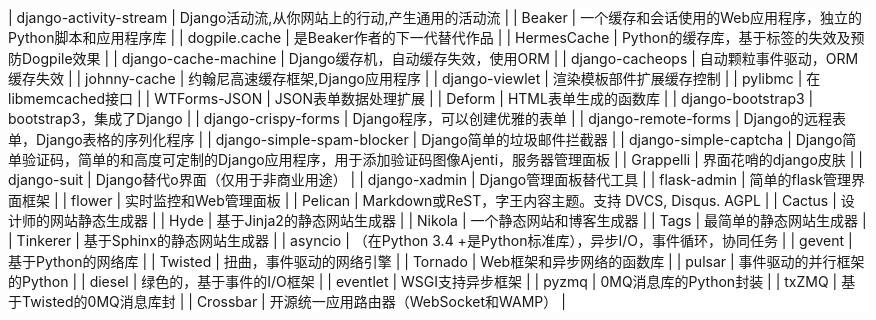 | django-activity-stream             | Django活动流,从你网站上的行动,产生通用的活动流                              |
| Beaker                             | 一个缓存和会话使用的Web应用程序，独立的Python脚本和应用程序库                      |
| dogpile.cache                      | 是Beaker作者的下一代替代作品                                        |
| HermesCache                        | Python的缓存库，基于标签的失效及预防Dogpile效果                           |
| django-cache-machine               | Django缓存机，自动缓存失效，使用ORM                                   | 
| django-cacheops                    | 自动颗粒事件驱动，ORM缓存失效                                         |
| johnny-cache                       | 约翰尼高速缓存框架,Django应用程序                                     |
| django-viewlet                     | 渲染模板部件扩展缓存控制                                             |
| pylibmc                            | 在libmemcached接口                                          |
| WTForms-JSON                       | JSON表单数据处理扩展                                             |
| Deform                             | HTML表单生成的函数库                                             |
| django-bootstrap3                  | bootstrap3，集成了Django                                     |
| django-crispy-forms                | Django程序，可以创建优雅的表单                                       |
| django-remote-forms                | Django的远程表单，Django表格的序列化程序                               |
| django-simple-spam-blocker         | Django简单的垃圾邮件拦截器                                         |
| django-simple-captcha              | Django简单验证码，简单的和高度可定制的Django应用程序，用于添加验证码图像Ajenti，服务器管理面板 |
| Grappelli                          | 界面花哨的django皮肤                                            |
| django-suit                        | Django替代o界面（仅用于非商业用途）                                    |
| django-xadmin                      | Django管理面板替代工具                                           |
| flask-admin                        | 简单的flask管理界面框架                                           |
| flower                             | 实时监控和Web管理面板                                             |
| Pelican                            | Markdown或ReST，字王内容主题。支持 DVCS, Disqus. AGPL               |
| Cactus                             | 设计师的网站静态生成器                                              |
| Hyde                               | 基于Jinja2的静态网站生成器                                         |
| Nikola                             | 一个静态网站和博客生成器                                             |
| Tags                               | 最简单的静态网站生成器                                              |
| Tinkerer                           | 基于Sphinx的静态网站生成器                                         |
| asyncio                            | （在Python 3.4 +是Python标准库），异步I/O，事件循环，协同任务                |
| gevent                             | 基于Python的网络库                                             |
| Twisted                            | 扭曲，事件驱动的网络引擎                                             |
| Tornado                            | Web框架和异步网络的函数库                                           |
| pulsar                             | 事件驱动的并行框架的Python                                         |
| diesel                             | 绿色的，基于事件的I/O框架                                           |
| eventlet                           | WSGI支持异步框架                                               |
| pyzmq                              | 0MQ消息库的Python封装                                          |
| txZMQ                              | 基于Twisted的0MQ消息库封                                        |
| Crossbar                           | 开源统一应用路由器（WebSocket和WAMP）                                |